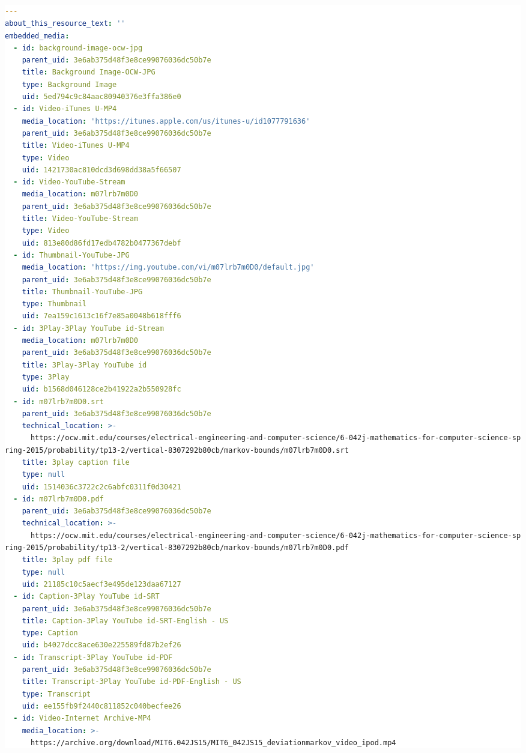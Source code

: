 ```yaml
---
about_this_resource_text: ''
embedded_media:
  - id: background-image-ocw-jpg
    parent_uid: 3e6ab375d48f3e8ce99076036dc50b7e
    title: Background Image-OCW-JPG
    type: Background Image
    uid: 5ed794c9c84aac80940376e3ffa386e0
  - id: Video-iTunes U-MP4
    media_location: 'https://itunes.apple.com/us/itunes-u/id1077791636'
    parent_uid: 3e6ab375d48f3e8ce99076036dc50b7e
    title: Video-iTunes U-MP4
    type: Video
    uid: 1421730ac810dcd3d698dd38a5f66507
  - id: Video-YouTube-Stream
    media_location: m07lrb7m0D0
    parent_uid: 3e6ab375d48f3e8ce99076036dc50b7e
    title: Video-YouTube-Stream
    type: Video
    uid: 813e80d86fd17edb4782b0477367debf
  - id: Thumbnail-YouTube-JPG
    media_location: 'https://img.youtube.com/vi/m07lrb7m0D0/default.jpg'
    parent_uid: 3e6ab375d48f3e8ce99076036dc50b7e
    title: Thumbnail-YouTube-JPG
    type: Thumbnail
    uid: 7ea159c1613c16f7e85a0048b618fff6
  - id: 3Play-3Play YouTube id-Stream
    media_location: m07lrb7m0D0
    parent_uid: 3e6ab375d48f3e8ce99076036dc50b7e
    title: 3Play-3Play YouTube id
    type: 3Play
    uid: b1568d046128ce2b41922a2b550928fc
  - id: m07lrb7m0D0.srt
    parent_uid: 3e6ab375d48f3e8ce99076036dc50b7e
    technical_location: >-
      https://ocw.mit.edu/courses/electrical-engineering-and-computer-science/6-042j-mathematics-for-computer-science-spring-2015/probability/tp13-2/vertical-8307292b80cb/markov-bounds/m07lrb7m0D0.srt
    title: 3play caption file
    type: null
    uid: 1514036c3722c2c6abfc0311f0d30421
  - id: m07lrb7m0D0.pdf
    parent_uid: 3e6ab375d48f3e8ce99076036dc50b7e
    technical_location: >-
      https://ocw.mit.edu/courses/electrical-engineering-and-computer-science/6-042j-mathematics-for-computer-science-spring-2015/probability/tp13-2/vertical-8307292b80cb/markov-bounds/m07lrb7m0D0.pdf
    title: 3play pdf file
    type: null
    uid: 21185c10c5aecf3e495de123daa67127
  - id: Caption-3Play YouTube id-SRT
    parent_uid: 3e6ab375d48f3e8ce99076036dc50b7e
    title: Caption-3Play YouTube id-SRT-English - US
    type: Caption
    uid: b4027dcc8ace630e225589fd87b2ef26
  - id: Transcript-3Play YouTube id-PDF
    parent_uid: 3e6ab375d48f3e8ce99076036dc50b7e
    title: Transcript-3Play YouTube id-PDF-English - US
    type: Transcript
    uid: ee155fb9f2440c811852c040becfee26
  - id: Video-Internet Archive-MP4
    media_location: >-
      https://archive.org/download/MIT6.042JS15/MIT6_042JS15_deviationmarkov_video_ipod.mp4
```